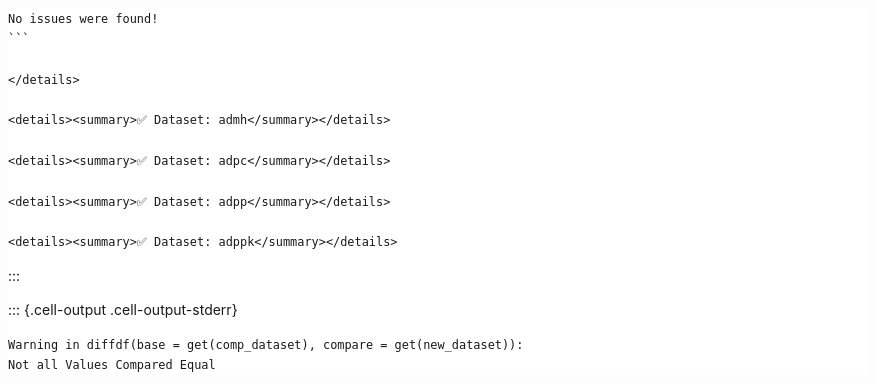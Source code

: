 ````
No issues were found!
```

</details>

<details><summary>✅ Dataset: admh</summary></details>

<details><summary>✅ Dataset: adpc</summary></details>

<details><summary>✅ Dataset: adpp</summary></details>

<details><summary>✅ Dataset: adppk</summary></details>
````


:::

::: {.cell-output .cell-output-stderr}

```
Warning in diffdf(base = get(comp_dataset), compare = get(new_dataset)): 
Not all Values Compared Equal
```
